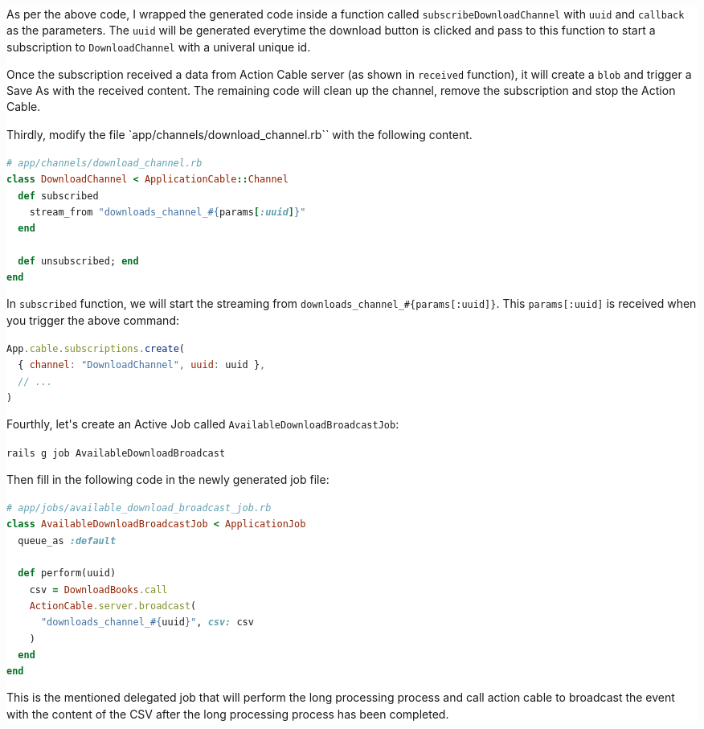 
As per the above code, I wrapped the generated code inside a function called ``subscribeDownloadChannel`` with ``uuid`` and ``callback`` as the parameters. The ``uuid`` will be generated everytime the download button is clicked and pass to this function to start a subscription to ``DownloadChannel`` with a univeral unique id. 

Once the subscription received a data from Action Cable server (as shown in ``received`` function), it will create a ``blob`` and trigger a Save As with the received content. The remaining code will clean up the channel, remove the subscription and stop the Action Cable.

Thirdly, modify the file `app/channels/download_channel.rb`` with the following content.

```ruby
# app/channels/download_channel.rb
class DownloadChannel < ApplicationCable::Channel
  def subscribed
    stream_from "downloads_channel_#{params[:uuid]}"
  end

  def unsubscribed; end
end
```

In ``subscribed`` function, we will start the streaming from ``downloads_channel_#{params[:uuid]}``. This ``params[:uuid]`` is received when you trigger the above command:

```js
App.cable.subscriptions.create(
  { channel: "DownloadChannel", uuid: uuid },
  // ...
)
```

Fourthly, let's create an Active Job called ``AvailableDownloadBroadcastJob``:

```bash
rails g job AvailableDownloadBroadcast
```

Then fill in the following code in the newly generated job file:

```ruby
# app/jobs/available_download_broadcast_job.rb
class AvailableDownloadBroadcastJob < ApplicationJob
  queue_as :default

  def perform(uuid)
    csv = DownloadBooks.call
    ActionCable.server.broadcast(
      "downloads_channel_#{uuid}", csv: csv
    )
  end
end
```

This is the mentioned delegated job that will perform the long processing process and call action cable to broadcast the event with the content of the CSV after the long processing process has been completed.
